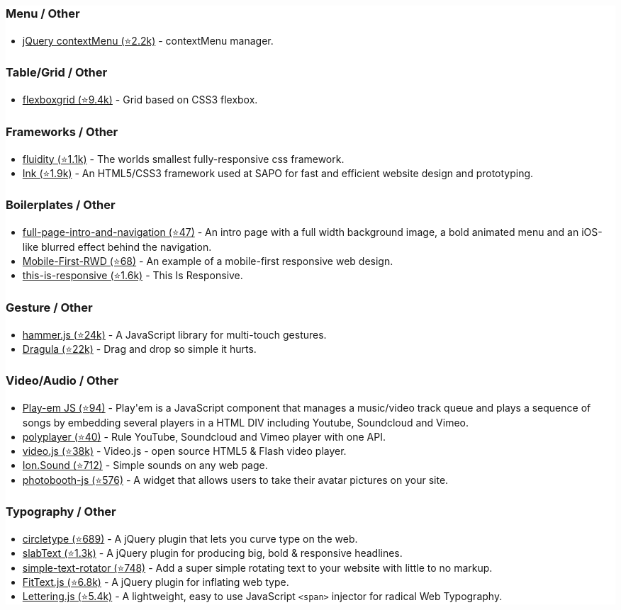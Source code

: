 ### Menu / Other

*   [jQuery contextMenu (⭐2.2k)](https://github.com/swisnl/jQuery-contextMenu) - contextMenu manager.

### Table/Grid / Other

*   [flexboxgrid (⭐9.4k)](https://github.com/kristoferjoseph/flexboxgrid/) - Grid based on CSS3 flexbox.

### Frameworks / Other

*   [fluidity (⭐1.1k)](https://github.com/mrmrs/fluidity) - The worlds smallest fully-responsive css framework.
*   [Ink (⭐1.9k)](https://github.com/sapo/Ink) - An HTML5/CSS3 framework used at SAPO for fast and efficient website design and prototyping.

### Boilerplates / Other

*   [full-page-intro-and-navigation (⭐47)](https://github.com/CodyHouse/full-page-intro-and-navigation) - An intro page with a full width background image, a bold animated menu and an iOS-like blurred effect behind the navigation.
*   [Mobile-First-RWD (⭐68)](https://github.com/bradfrost/Mobile-First-RWD) - An example of a mobile-first responsive web design.
*   [this-is-responsive (⭐1.6k)](https://github.com/bradfrost/this-is-responsive) - This Is Responsive.

### Gesture / Other

*   [hammer.js (⭐24k)](https://github.com/hammerjs/hammer.js) - A JavaScript library for multi-touch gestures.
*   [Dragula (⭐22k)](https://github.com/bevacqua/dragula/) - Drag and drop so simple it hurts.

### Video/Audio / Other

*   [Play-em JS (⭐94)](https://github.com/adrienjoly/playemjs) - Play'em is a JavaScript component that manages a music/video track queue and plays a sequence of songs by embedding several players in a HTML DIV including Youtube, Soundcloud and Vimeo.
*   [polyplayer (⭐40)](https://github.com/Acconut/polyplayer) - Rule YouTube, Soundcloud and Vimeo player with one API.
*   [video.js (⭐38k)](https://github.com/videojs/video.js) - Video.js - open source HTML5 & Flash video player.
*   [Ion.Sound (⭐712)](https://github.com/IonDen/ion.sound) - Simple sounds on any web page.
*   [photobooth-js (⭐576)](https://github.com/WolframHempel/photobooth-js) - A widget that allows users to take their avatar pictures on your site.

### Typography / Other

*   [circletype (⭐689)](https://github.com/peterhry/circletype) - A jQuery plugin that lets you curve type on the web.
*   [slabText (⭐1.3k)](https://github.com/freqDec/slabText/) - A jQuery plugin for producing big, bold & responsive headlines.
*   [simple-text-rotator (⭐748)](https://github.com/peachananr/simple-text-rotator) - Add a super simple rotating text to your website with little to no markup.
*   [FitText.js (⭐6.8k)](https://github.com/davatron5000/FitText.js) - A jQuery plugin for inflating web type.
*   [Lettering.js (⭐5.4k)](https://github.com/davatron5000/Lettering.js) - A lightweight, easy to use JavaScript `<span>` injector for radical Web Typography.
